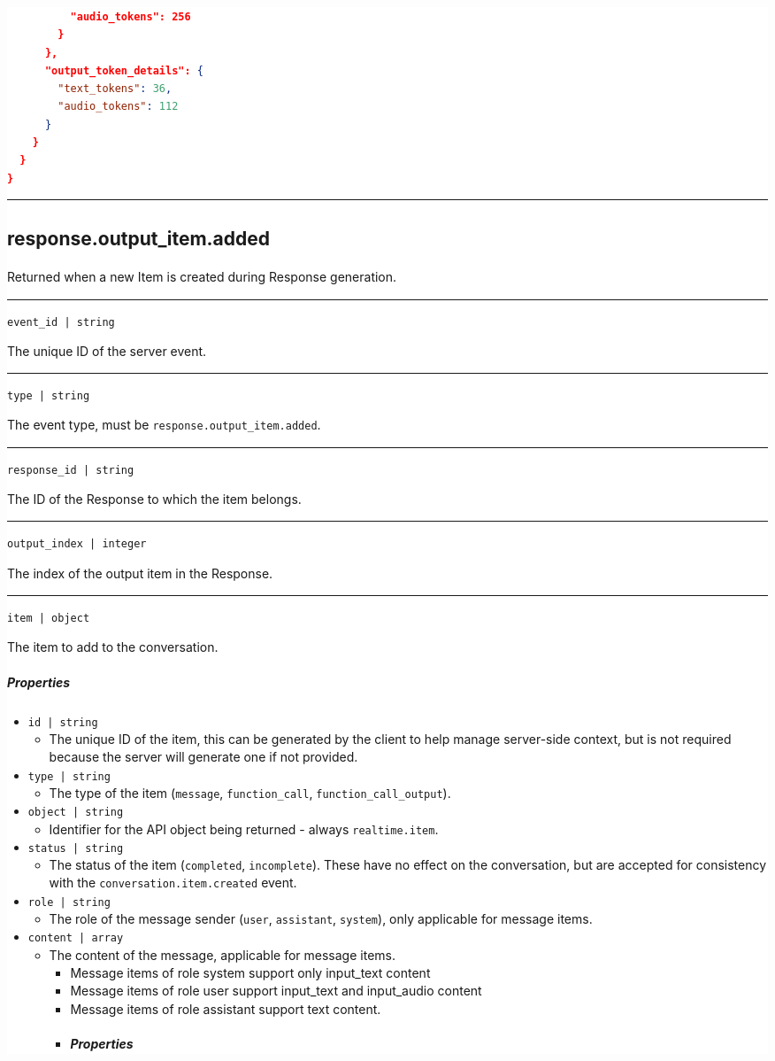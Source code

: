 ```json
          "audio_tokens": 256
        }
      },
      "output_token_details": {
        "text_tokens": 36,
        "audio_tokens": 112
      }
    }
  }
}
```

---

## response.output_item.added

Returned when a new Item is created during Response generation.

---

`event_id | string`

The unique ID of the server event.

---

`type | string`

The event type, must be `response.output_item.added`.

---

`response_id | string`

The ID of the Response to which the item belongs.

---

`output_index | integer`

The index of the output item in the Response.

---

`item | object`

The item to add to the conversation.

##### Properties

- `id | string`
  - The unique ID of the item, this can be generated by the client to help manage server-side context, but is not required because the server will generate one if not provided.
- `type | string`
  - The type of the item (`message`, `function_call`, `function_call_output`).
- `object | string`
  - Identifier for the API object being returned - always `realtime.item`.
- `status | string`
  - The status of the item (`completed`, `incomplete`). These have no effect on the conversation, but are accepted for consistency with the `conversation.item.created` event.
- `role | string`
  - The role of the message sender (`user`, `assistant`, `system`), only applicable for message items.
- `content | array`
  - The content of the message, applicable for message items.
    - Message items of role system support only input_text content
    - Message items of role user support input_text and input_audio content
    - Message items of role assistant support text content.
    - ##### Properties